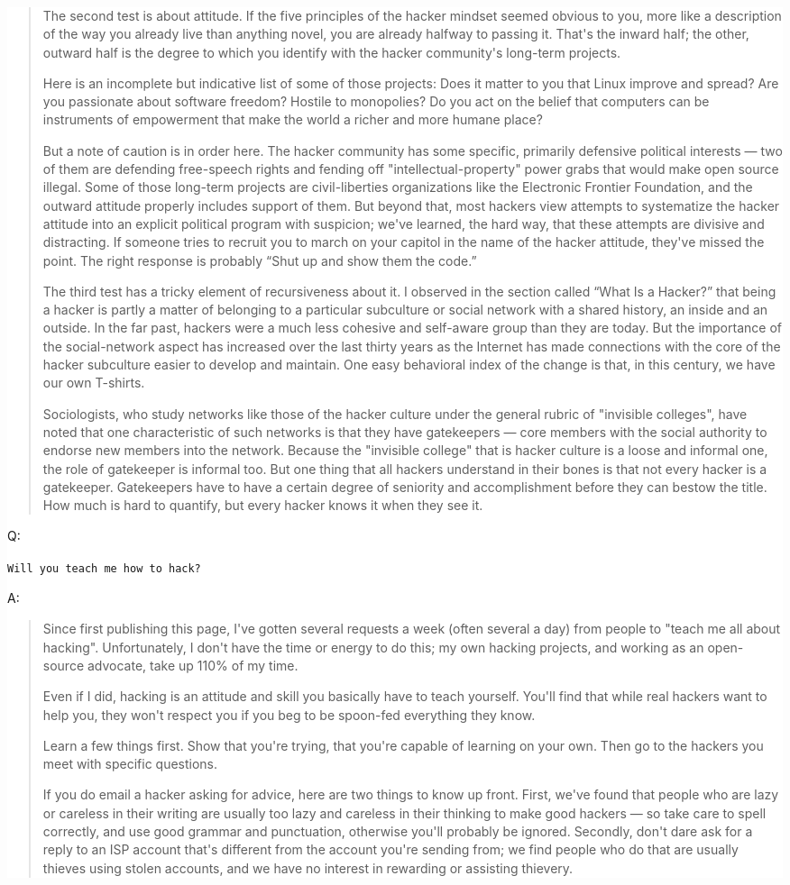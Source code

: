 > The second test is about attitude. If the five principles of the hacker mindset seemed obvious to you, more like a description of the way you already live than anything novel, you are already halfway to passing it. That's the inward half; the other, outward half is the degree to which you identify with the hacker community's long-term projects.
> 
> Here is an incomplete but indicative list of some of those projects: Does it matter to you that Linux improve and spread? Are you passionate about software freedom? Hostile to monopolies? Do you act on the belief that computers can be instruments of empowerment that make the world a richer and more humane place?
> 
> But a note of caution is in order here. The hacker community has some specific, primarily defensive political interests — two of them are defending free-speech rights and fending off "intellectual-property" power grabs that would make open source illegal. Some of those long-term projects are civil-liberties organizations like the Electronic Frontier Foundation, and the outward attitude properly includes support of them. But beyond that, most hackers view attempts to systematize the hacker attitude into an explicit political program with suspicion; we've learned, the hard way, that these attempts are divisive and distracting. If someone tries to recruit you to march on your capitol in the name of the hacker attitude, they've missed the point. The right response is probably “Shut up and show them the code.”
> 
> The third test has a tricky element of recursiveness about it. I observed in the section called “What Is a Hacker?” that being a hacker is partly a matter of belonging to a particular subculture or social network with a shared history, an inside and an outside. In the far past, hackers were a much less cohesive and self-aware group than they are today. But the importance of the social-network aspect has increased over the last thirty years as the Internet has made connections with the core of the hacker subculture easier to develop and maintain. One easy behavioral index of the change is that, in this century, we have our own T-shirts.
> 
> Sociologists, who study networks like those of the hacker culture under the general rubric of "invisible colleges", have noted that one characteristic of such networks is that they have gatekeepers — core members with the social authority to endorse new members into the network. Because the "invisible college" that is hacker culture is a loose and informal one, the role of gatekeeper is informal too. But one thing that all hackers understand in their bones is that not every hacker is a gatekeeper. Gatekeepers have to have a certain degree of seniority and accomplishment before they can bestow the title. How much is hard to quantify, but every hacker knows it when they see it.

Q:

    Will you teach me how to hack?

A:

> Since first publishing this page, I've gotten several requests a week (often several a day) from people to "teach me all about hacking". Unfortunately, I don't have the time or energy to do this; my own hacking projects, and working as an open-source advocate, take up 110% of my time.
> 
> Even if I did, hacking is an attitude and skill you basically have to teach yourself. You'll find that while real hackers want to help you, they won't respect you if you beg to be spoon-fed everything they know.
> 
> Learn a few things first. Show that you're trying, that you're capable of learning on your own. Then go to the hackers you meet with specific questions.
> 
> If you do email a hacker asking for advice, here are two things to know up front. First, we've found that people who are lazy or careless in their writing are usually too lazy and careless in their thinking to make good hackers — so take care to spell correctly, and use good grammar and punctuation, otherwise you'll probably be ignored. Secondly, don't dare ask for a reply to an ISP account that's different from the account you're sending from; we find people who do that are usually thieves using stolen accounts, and we have no interest in rewarding or assisting thievery.
